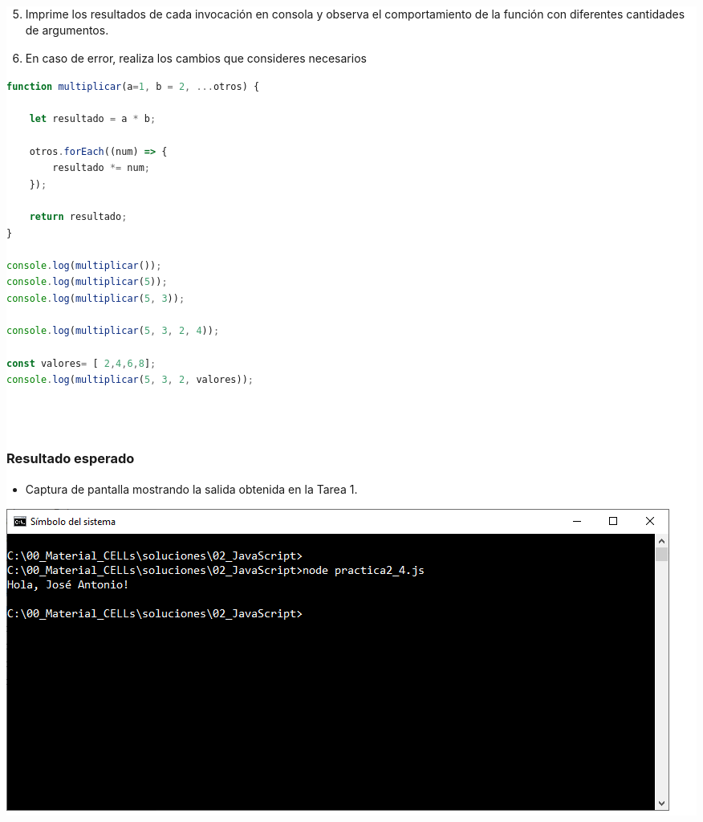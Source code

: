 5. Imprime los resultados de cada invocación en consola y observa el comportamiento de la función con diferentes cantidades de argumentos.

6. En caso de error, realiza los cambios que consideres necesarios

```javascript
function multiplicar(a=1, b = 2, ...otros) {
   
    let resultado = a * b;
    
    otros.forEach((num) => {
        resultado *= num;
    });
    
    return resultado;
}

console.log(multiplicar());
console.log(multiplicar(5));              
console.log(multiplicar(5, 3));        

console.log(multiplicar(5, 3, 2, 4)); 

const valores= [ 2,4,6,8];
console.log(multiplicar(5, 3, 2, valores));       

```

<br/><br/>


### Resultado esperado

- Captura de pantalla mostrando la salida obtenida en la Tarea 1.

![imagen resultado](../images/image2_4_1.png)
